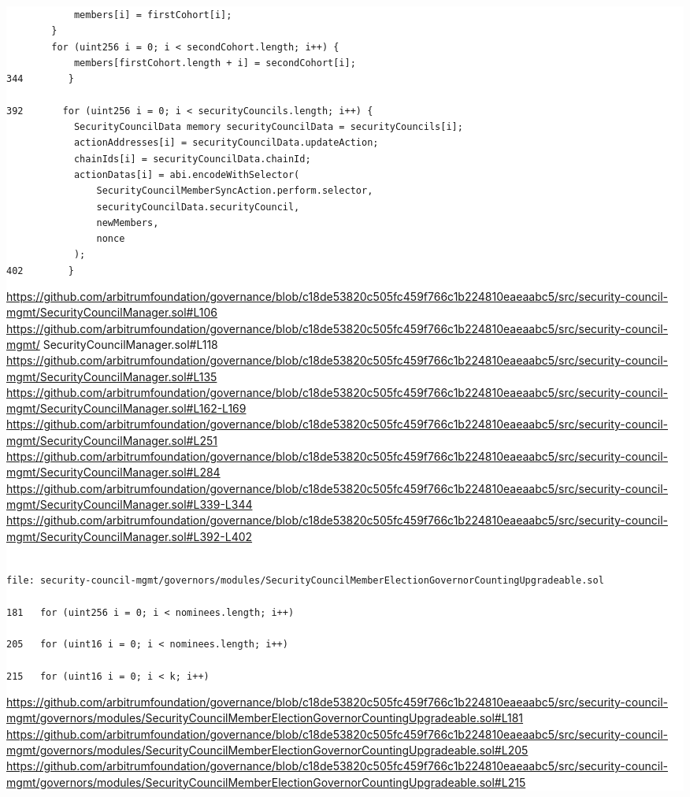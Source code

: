 ```solidity
            members[i] = firstCohort[i];
        }
        for (uint256 i = 0; i < secondCohort.length; i++) {
            members[firstCohort.length + i] = secondCohort[i];
344        }

392       for (uint256 i = 0; i < securityCouncils.length; i++) {
            SecurityCouncilData memory securityCouncilData = securityCouncils[i];
            actionAddresses[i] = securityCouncilData.updateAction;
            chainIds[i] = securityCouncilData.chainId;
            actionDatas[i] = abi.encodeWithSelector(
                SecurityCouncilMemberSyncAction.perform.selector,
                securityCouncilData.securityCouncil,
                newMembers,
                nonce
            );
402        }
```
https://github.com/arbitrumfoundation/governance/blob/c18de53820c505fc459f766c1b224810eaeaabc5/src/security-council-mgmt/SecurityCouncilManager.sol#L106
https://github.com/arbitrumfoundation/governance/blob/c18de53820c505fc459f766c1b224810eaeaabc5/src/security-council-mgmt/
SecurityCouncilManager.sol#L118
https://github.com/arbitrumfoundation/governance/blob/c18de53820c505fc459f766c1b224810eaeaabc5/src/security-council-mgmt/SecurityCouncilManager.sol#L135
https://github.com/arbitrumfoundation/governance/blob/c18de53820c505fc459f766c1b224810eaeaabc5/src/security-council-mgmt/SecurityCouncilManager.sol#L162-L169
https://github.com/arbitrumfoundation/governance/blob/c18de53820c505fc459f766c1b224810eaeaabc5/src/security-council-mgmt/SecurityCouncilManager.sol#L251
https://github.com/arbitrumfoundation/governance/blob/c18de53820c505fc459f766c1b224810eaeaabc5/src/security-council-mgmt/SecurityCouncilManager.sol#L284
https://github.com/arbitrumfoundation/governance/blob/c18de53820c505fc459f766c1b224810eaeaabc5/src/security-council-mgmt/SecurityCouncilManager.sol#L339-L344
https://github.com/arbitrumfoundation/governance/blob/c18de53820c505fc459f766c1b224810eaeaabc5/src/security-council-mgmt/SecurityCouncilManager.sol#L392-L402

```solidity

file: security-council-mgmt/governors/modules/SecurityCouncilMemberElectionGovernorCountingUpgradeable.sol

181   for (uint256 i = 0; i < nominees.length; i++) 

205   for (uint16 i = 0; i < nominees.length; i++) 

215   for (uint16 i = 0; i < k; i++) 
```
https://github.com/arbitrumfoundation/governance/blob/c18de53820c505fc459f766c1b224810eaeaabc5/src/security-council-mgmt/governors/modules/SecurityCouncilMemberElectionGovernorCountingUpgradeable.sol#L181
https://github.com/arbitrumfoundation/governance/blob/c18de53820c505fc459f766c1b224810eaeaabc5/src/security-council-mgmt/governors/modules/SecurityCouncilMemberElectionGovernorCountingUpgradeable.sol#L205
https://github.com/arbitrumfoundation/governance/blob/c18de53820c505fc459f766c1b224810eaeaabc5/src/security-council-mgmt/governors/modules/SecurityCouncilMemberElectionGovernorCountingUpgradeable.sol#L215
